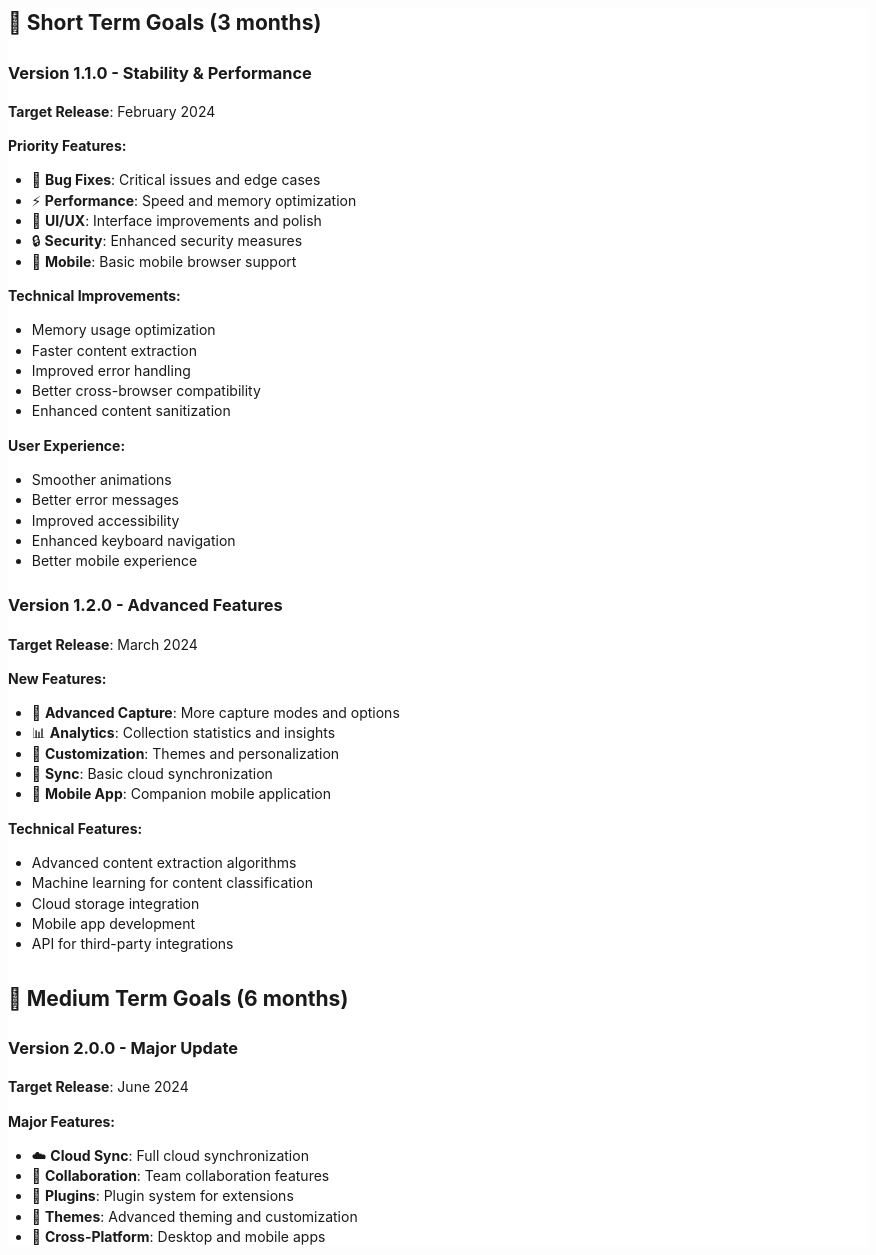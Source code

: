 ## 🚀 Short Term Goals (3 months)

### Version 1.1.0 - Stability & Performance
**Target Release**: February 2024

**Priority Features:**
- 🔧 **Bug Fixes**: Critical issues and edge cases
- ⚡ **Performance**: Speed and memory optimization
- 🎨 **UI/UX**: Interface improvements and polish
- 🔒 **Security**: Enhanced security measures
- 📱 **Mobile**: Basic mobile browser support

**Technical Improvements:**
- Memory usage optimization
- Faster content extraction
- Improved error handling
- Better cross-browser compatibility
- Enhanced content sanitization

**User Experience:**
- Smoother animations
- Better error messages
- Improved accessibility
- Enhanced keyboard navigation
- Better mobile experience

### Version 1.2.0 - Advanced Features
**Target Release**: March 2024

**New Features:**
- 🎯 **Advanced Capture**: More capture modes and options
- 📊 **Analytics**: Collection statistics and insights
- 🎨 **Customization**: Themes and personalization
- 🔄 **Sync**: Basic cloud synchronization
- 📱 **Mobile App**: Companion mobile application

**Technical Features:**
- Advanced content extraction algorithms
- Machine learning for content classification
- Cloud storage integration
- Mobile app development
- API for third-party integrations

## 🎯 Medium Term Goals (6 months)

### Version 2.0.0 - Major Update
**Target Release**: June 2024

**Major Features:**
- ☁️ **Cloud Sync**: Full cloud synchronization
- 🤝 **Collaboration**: Team collaboration features
- 🔌 **Plugins**: Plugin system for extensions
- 🎨 **Themes**: Advanced theming and customization
- 📱 **Cross-Platform**: Desktop and mobile apps
